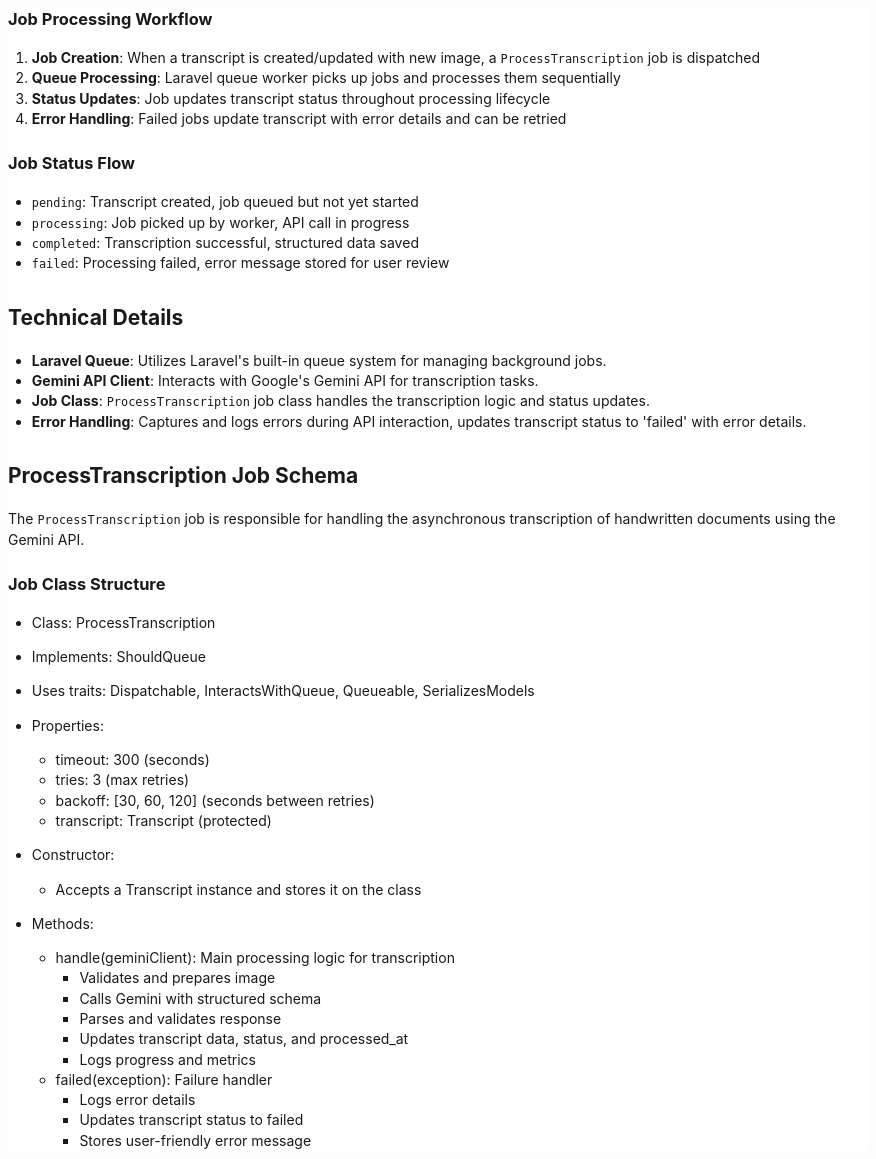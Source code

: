 ### Job Processing Workflow

1. **Job Creation**: When a transcript is created/updated with new image, a
   `ProcessTranscription` job is dispatched
2. **Queue Processing**: Laravel queue worker picks up jobs and processes them
   sequentially
3. **Status Updates**: Job updates transcript status throughout processing
   lifecycle
4. **Error Handling**: Failed jobs update transcript with error details and can
   be retried

### Job Status Flow

- `pending`: Transcript created, job queued but not yet started
- `processing`: Job picked up by worker, API call in progress
- `completed`: Transcription successful, structured data saved
- `failed`: Processing failed, error message stored for user review

## Technical Details

- **Laravel Queue**: Utilizes Laravel's built-in queue system for managing
  background jobs.
- **Gemini API Client**: Interacts with Google's Gemini API for transcription
  tasks.
- **Job Class**: `ProcessTranscription` job class handles the transcription
  logic and status updates.
- **Error Handling**: Captures and logs errors during API interaction, updates
  transcript status to 'failed' with error details.

## ProcessTranscription Job Schema

The `ProcessTranscription` job is responsible for handling the asynchronous
transcription of handwritten documents using the Gemini API.

### Job Class Structure
- Class: ProcessTranscription
- Implements: ShouldQueue
- Uses traits: Dispatchable, InteractsWithQueue, Queueable, SerializesModels

- Properties:
    - timeout: 300 (seconds)
    - tries: 3 (max retries)
    - backoff: [30, 60, 120] (seconds between retries)
    - transcript: Transcript (protected)

- Constructor:
    - Accepts a Transcript instance and stores it on the class

- Methods:
    - handle(geminiClient): Main processing logic for transcription
        - Validates and prepares image
        - Calls Gemini with structured schema
        - Parses and validates response
        - Updates transcript data, status, and processed_at
        - Logs progress and metrics
    - failed(exception): Failure handler
        - Logs error details
        - Updates transcript status to failed
        - Stores user-friendly error message
